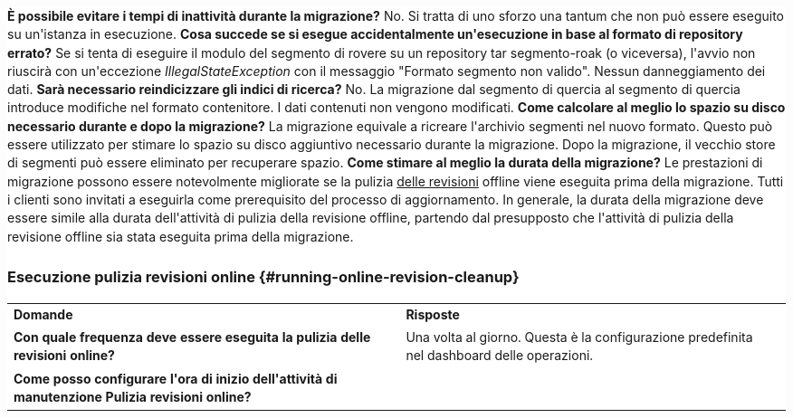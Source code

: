    <td> </td> 
  </tr> 
  <tr> 
   <td><strong>È possibile evitare i tempi di inattività durante la migrazione?</strong></td> 
   <td>No. Si tratta di uno sforzo una tantum che non può essere eseguito su un'istanza in esecuzione.</td> 
   <td> </td> 
  </tr> 
  <tr> 
   <td><strong>Cosa succede se si esegue accidentalmente un'esecuzione in base al formato di repository errato?</strong></td> 
   <td>Se si tenta di eseguire il modulo del segmento di rovere su un repository tar segmento-roak (o viceversa), l'avvio non riuscirà con un'eccezione <em>IllegalStateException</em> con il messaggio "Formato segmento non valido". Nessun danneggiamento dei dati.</td> 
   <td> </td> 
  </tr> 
  <tr> 
   <td><strong>Sarà necessario reindicizzare gli indici di ricerca?</strong></td> 
   <td>No. La migrazione dal segmento di quercia al segmento di quercia introduce modifiche nel formato contenitore. I dati contenuti non vengono modificati.</td> 
   <td> </td> 
  </tr> 
  <tr> 
   <td><strong>Come calcolare al meglio lo spazio su disco necessario durante e dopo la migrazione?</strong></td> 
   <td>La migrazione equivale a ricreare l'archivio segmenti nel nuovo formato. Questo può essere utilizzato per stimare lo spazio su disco aggiuntivo necessario durante la migrazione. Dopo la migrazione, il vecchio store di segmenti può essere eliminato per recuperare spazio.</td> 
   <td> </td> 
  </tr> 
  <tr> 
   <td><strong>Come stimare al meglio la durata della migrazione?</strong></td> 
   <td>Le prestazioni di migrazione possono essere notevolmente migliorate se la pulizia <a href="/help/sites-deploying/revision-cleanup.md#how-to-run-offline-revision-cleanup">delle revisioni</a> offline viene eseguita prima della migrazione. Tutti i clienti sono invitati a eseguirla come prerequisito del processo di aggiornamento. In generale, la durata della migrazione deve essere simile alla durata dell'attività di pulizia della revisione offline, partendo dal presupposto che l'attività di pulizia della revisione offline sia stata eseguita prima della migrazione.</td> 
   <td> </td> 
  </tr> 
 </tbody> 
</table>

### Esecuzione pulizia revisioni online {#running-online-revision-cleanup}

<table> 
 <tbody> 
  <tr> 
   <td><strong>Domande</strong></td> 
   <td><strong>Risposte</strong></td> 
   <td> </td> 
  </tr> 
  <tr> 
   <td><strong>Con quale frequenza deve essere eseguita la pulizia delle revisioni online?</strong></td> 
   <td>Una volta al giorno. Questa è la configurazione predefinita nel dashboard delle operazioni.</td> 
   <td> </td> 
  </tr> 
  <tr> 
   <td><strong>Come posso configurare l'ora di inizio dell'attività di manutenzione Pulizia revisioni online?</strong></td> 